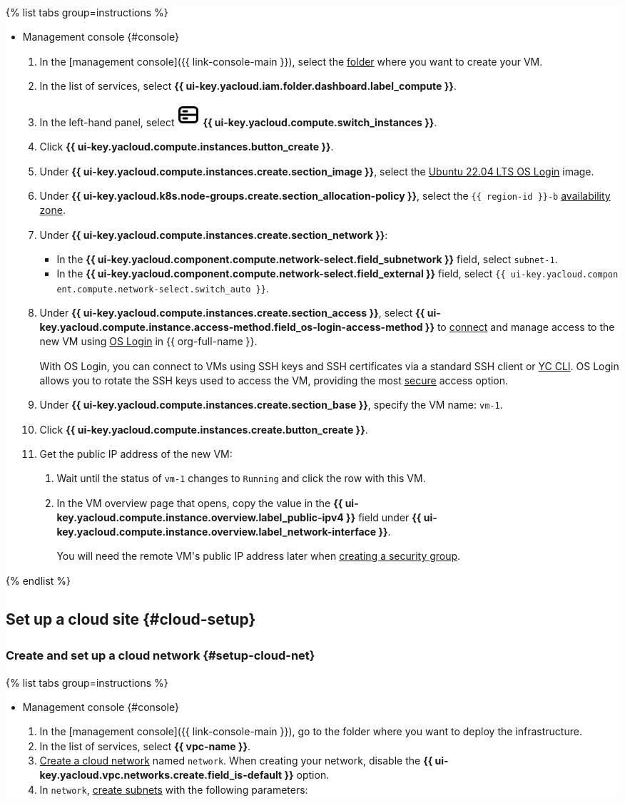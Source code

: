 {% list tabs group=instructions %}

- Management console {#console}

    1. In the [management console]({{ link-console-main }}), select the [folder](../../resource-manager/concepts/resources-hierarchy.md#folder) where you want to create your VM.
    1. In the list of services, select **{{ ui-key.yacloud.iam.folder.dashboard.label_compute }}**.
    1. In the left-hand panel, select ![image](../../_assets/console-icons/server.svg) **{{ ui-key.yacloud.compute.switch_instances }}**.
    1. Click **{{ ui-key.yacloud.compute.instances.button_create }}**.    
    1. Under **{{ ui-key.yacloud.compute.instances.create.section_image }}**, select the [Ubuntu 22.04 LTS OS Login](/marketplace/products/yc/ubuntu-2204-lts-oslogin) image.
    1. Under **{{ ui-key.yacloud.k8s.node-groups.create.section_allocation-policy }}**, select the `{{ region-id }}-b` [availability zone](../../overview/concepts/geo-scope.md).
    1. Under **{{ ui-key.yacloud.compute.instances.create.section_network }}**:

        * In the **{{ ui-key.yacloud.component.compute.network-select.field_subnetwork }}** field, select `subnet-1`. 
        * In the **{{ ui-key.yacloud.component.compute.network-select.field_external }}** field, select `{{ ui-key.yacloud.component.compute.network-select.switch_auto }}`.
    1. Under **{{ ui-key.yacloud.compute.instances.create.section_access }}**, select **{{ ui-key.yacloud.compute.instance.access-method.field_os-login-access-method }}** to [connect](../../compute/operations/vm-connect/os-login.md) and manage access to the new VM using [OS Login](../../organization/concepts/os-login.md) in {{ org-full-name }}.

        With OS Login, you can connect to VMs using SSH keys and SSH certificates via a standard SSH client or [YC CLI](../../cli/quickstart.md). OS Login allows you to rotate the SSH keys used to access the VM, providing the most [secure](../../security/domains/iaas-checklist.md#vm-security) access option.

    1. Under **{{ ui-key.yacloud.compute.instances.create.section_base }}**, specify the VM name: `vm-1`.
    1. Click **{{ ui-key.yacloud.compute.instances.create.button_create }}**.
    1. Get the public IP address of the new VM:

        1. Wait until the status of `vm-1` changes to `Running` and click the row with this VM.
        1. In the VM overview page that opens, copy the value in the **{{ ui-key.yacloud.compute.instance.overview.label_public-ipv4 }}** field under **{{ ui-key.yacloud.compute.instance.overview.label_network-interface }}**.

            You will need the remote VM's public IP address later when [creating a security group](#create-vpn-sg).

{% endlist %}

## Set up a cloud site {#cloud-setup}

### Create and set up a cloud network {#setup-cloud-net}

{% list tabs group=instructions %}

- Management console {#console}

  1. In the [management console]({{ link-console-main }}), go to the folder where you want to deploy the infrastructure.
  1. In the list of services, select **{{ vpc-name }}**.
  1. [Create a cloud network](../../vpc/operations/network-create.md) named `network`. When creating your network, disable the **{{ ui-key.yacloud.vpc.networks.create.field_is-default }}** option.
  1. In `network`, [create subnets](../../vpc/operations/subnet-create.md) with the following parameters:
  